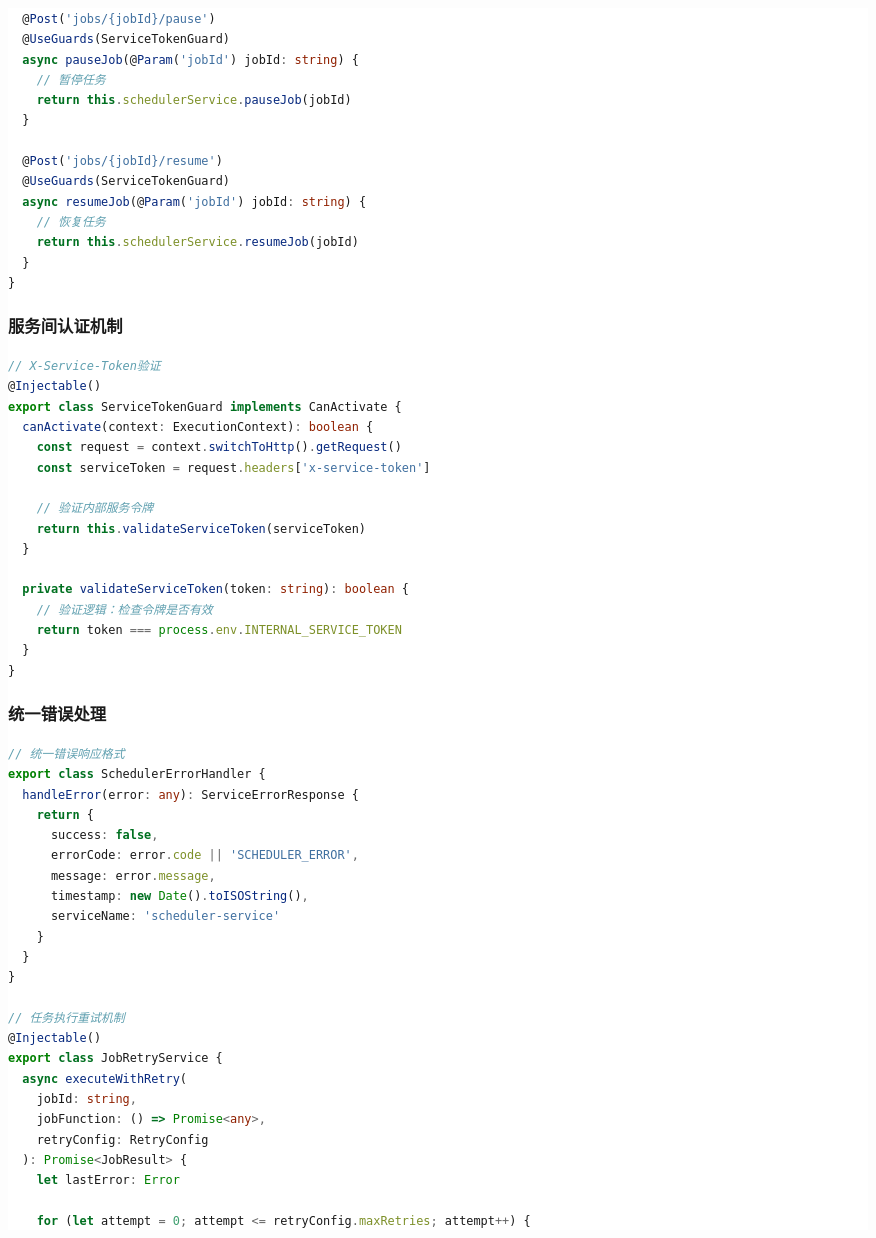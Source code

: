 ```typescript
  @Post('jobs/{jobId}/pause')
  @UseGuards(ServiceTokenGuard)
  async pauseJob(@Param('jobId') jobId: string) {
    // 暂停任务
    return this.schedulerService.pauseJob(jobId)
  }

  @Post('jobs/{jobId}/resume')
  @UseGuards(ServiceTokenGuard)
  async resumeJob(@Param('jobId') jobId: string) {
    // 恢复任务
    return this.schedulerService.resumeJob(jobId)
  }
}
```

### 服务间认证机制

```typescript
// X-Service-Token验证
@Injectable()
export class ServiceTokenGuard implements CanActivate {
  canActivate(context: ExecutionContext): boolean {
    const request = context.switchToHttp().getRequest()
    const serviceToken = request.headers['x-service-token']
    
    // 验证内部服务令牌
    return this.validateServiceToken(serviceToken)
  }

  private validateServiceToken(token: string): boolean {
    // 验证逻辑：检查令牌是否有效
    return token === process.env.INTERNAL_SERVICE_TOKEN
  }
}
```

### 统一错误处理

```typescript
// 统一错误响应格式
export class SchedulerErrorHandler {
  handleError(error: any): ServiceErrorResponse {
    return {
      success: false,
      errorCode: error.code || 'SCHEDULER_ERROR',
      message: error.message,
      timestamp: new Date().toISOString(),
      serviceName: 'scheduler-service'
    }
  }
}

// 任务执行重试机制
@Injectable()
export class JobRetryService {
  async executeWithRetry(
    jobId: string,
    jobFunction: () => Promise<any>,
    retryConfig: RetryConfig
  ): Promise<JobResult> {
    let lastError: Error
    
    for (let attempt = 0; attempt <= retryConfig.maxRetries; attempt++) {
```
